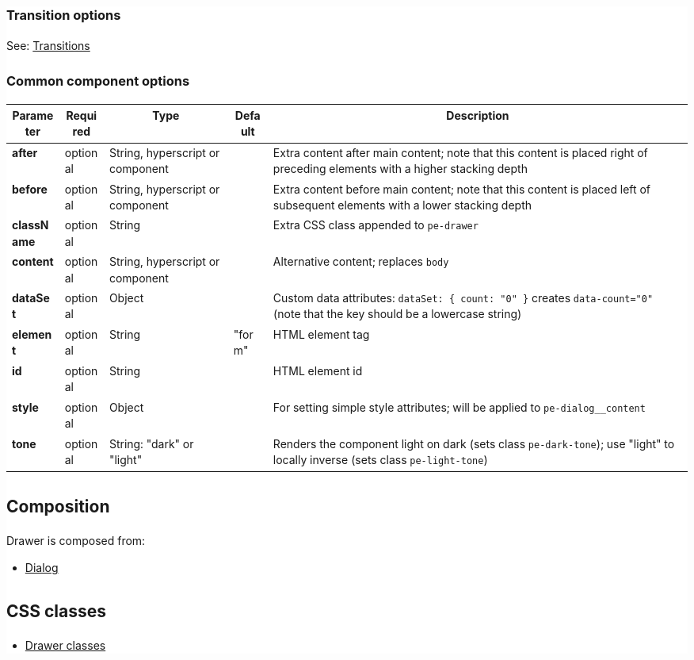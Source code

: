 <a id="transition-options"></a>
### Transition options

See: [Transitions](../transitions.md)

<a id="common-component-options"></a>
### Common component options

| **Parameter** |  **Required** | **Type** | **Default** | **Description** |
| ------------- | -------------- | -------- | ----------- | --------------- |
| **after**     | optional       | String, hyperscript or component | | Extra content after main content; note that this content is placed right of preceding elements with a higher stacking depth |
| **before**    | optional       | String, hyperscript or component | | Extra content before main content; note that this content is placed left of subsequent elements with a lower stacking depth |
| **className** | optional       | String   |             | Extra CSS class appended to `pe-drawer` |
| **content**   | optional       | String, hyperscript or component | | Alternative content; replaces `body` |
| **dataSet** | optional | Object |  | Custom data attributes: `dataSet: { count: "0" }` creates `data-count="0"` (note that the key should be a lowercase string) |
| **element**   | optional       | String   | "form"      | HTML element tag |
| **id**        | optional       | String   |             | HTML element id |
| **style**     | optional       | Object   |             | For setting simple style attributes; will be applied to `pe-dialog__content` |
| **tone**      | optional       | String: "dark" or "light" |  | Renders the component light on dark (sets class `pe-dark-tone`); use "light" to locally inverse (sets class `pe-light-tone`) |


<a id="composition"></a>
## Composition

Drawer is composed from:

* [Dialog](dialog.md)


<a id="css-classes"></a>
## CSS classes

* [Drawer classes](../../packages/polythene-css-classes/drawer.js)
